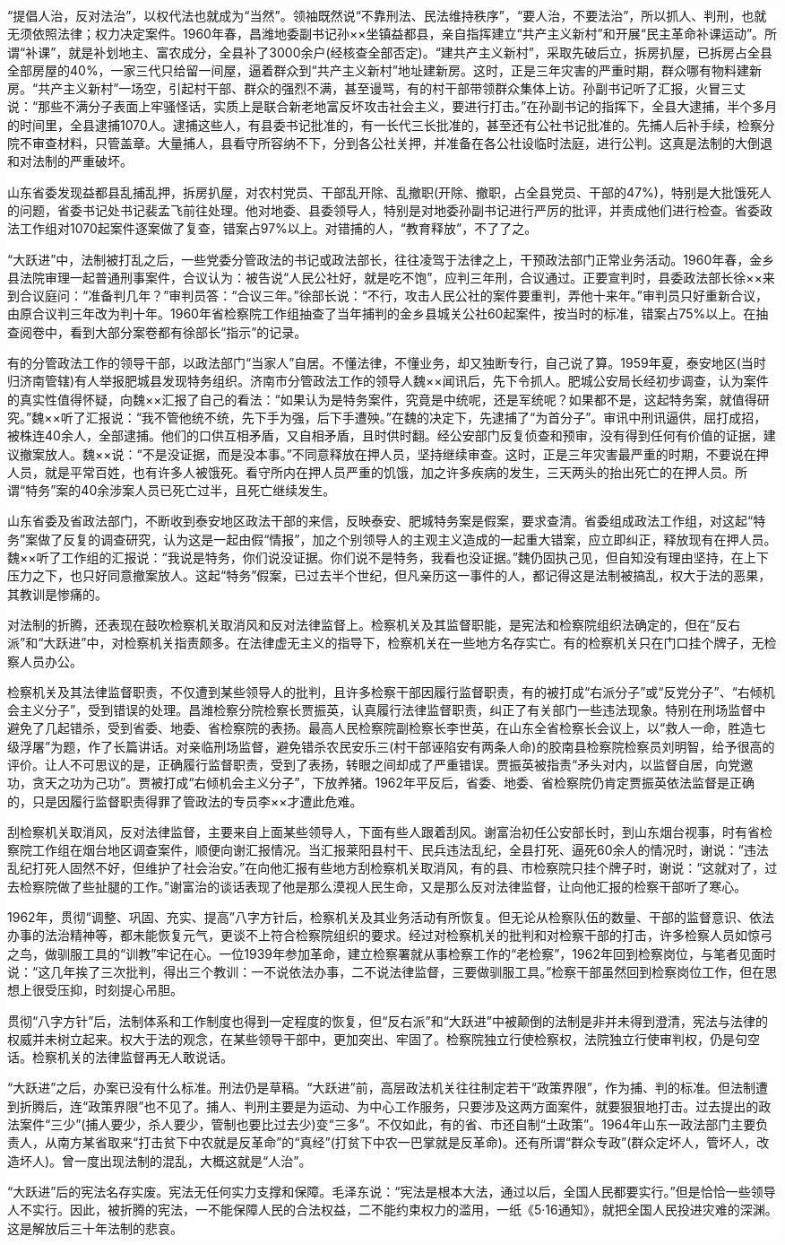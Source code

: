 
“提倡人治，反对法治”，以权代法也就成为“当然”。领袖既然说“不靠刑法、民法维持秩序”，“要人治，不要法治”，所以抓人、判刑，也就无须依照法律；权力决定案件。1960年春，昌潍地委副书记孙××坐镇益都县，亲自指挥建立“共产主义新村”和开展“民主革命补课运动”。所谓“补课”，就是补划地主、富农成分，全县补了3000余户(经核查全部否定)。“建共产主义新村”，采取先破后立，拆房扒屋，已拆房占全县全部房屋的40%，一家三代只给留一间屋，逼着群众到“共产主义新村”地址建新房。这时，正是三年灾害的严重时期，群众哪有物料建新房。“共产主义新村”一场空，引起村干部、群众的强烈不满，甚至谩骂，有的村干部带领群众集体上访。孙副书记听了汇报，火冒三丈说：“那些不满分子表面上牢骚怪话，实质上是联合新老地富反坏攻击社会主义，要进行打击。”在孙副书记的指挥下，全县大逮捕，半个多月的时间里，全县逮捕1070人。逮捕这些人，有县委书记批准的，有一长代三长批准的，甚至还有公社书记批准的。先捕人后补手续，检察分院不审查材料，只管盖章。大量捕人，县看守所容纳不下，分到各公社关押，并准备在各公社设临时法庭，进行公判。这真是法制的大倒退和对法制的严重破坏。


山东省委发现益都县乱捕乱押，拆房扒屋，对农村党员、干部乱开除、乱撤职(开除、撤职，占全县党员、干部的47%)，特别是大批饿死人的问题，省委书记处书记裴孟飞前往处理。他对地委、县委领导人，特别是对地委孙副书记进行严厉的批评，并责成他们进行检查。省委政法工作组对1070起案件逐案做了复查，错案占97%以上。对错捕的人，“教育释放”，不了了之。


“大跃进”中，法制被打乱之后，一些党委分管政法的书记或政法部长，往往凌驾于法律之上，干预政法部门正常业务活动。1960年春，金乡县法院审理一起普通刑事案件，合议认为：被告说“人民公社好，就是吃不饱”，应判三年刑，合议通过。正要宣判时，县委政法部长徐××来到合议庭问：“准备判几年？”审判员答：“合议三年。”徐部长说：“不行，攻击人民公社的案件要重判，弄他十来年。”审判员只好重新合议，由原合议判三年改为判十年。1960年省检察院工作组抽查了当年捕判的金乡县城关公社60起案件，按当时的标准，错案占75%以上。在抽查阅卷中，看到大部分案卷都有徐部长“指示”的记录。


有的分管政法工作的领导干部，以政法部门“当家人”自居。不懂法律，不懂业务，却又独断专行，自己说了算。1959年夏，泰安地区(当时归济南管辖)有人举报肥城县发现特务组织。济南市分管政法工作的领导人魏××闻讯后，先下令抓人。肥城公安局长经初步调查，认为案件的真实性值得怀疑，向魏××汇报了自己的看法：“如果认为是特务案件，究竟是中统呢，还是军统呢？如果都不是，这起特务案，就值得研究。”魏××听了汇报说：“我不管他统不统，先下手为强，后下手遭殃。”在魏的决定下，先逮捕了“为首分子”。审讯中刑讯逼供，屈打成招，被株连40余人，全部逮捕。他们的口供互相矛盾，又自相矛盾，且时供时翻。经公安部门反复侦查和预审，没有得到任何有价值的证据，建议撤案放人。魏××说：“不是没证据，而是没本事。”不同意释放在押人员，坚持继续审查。这时，正是三年灾害最严重的时期，不要说在押人员，就是平常百姓，也有许多人被饿死。看守所内在押人员严重的饥饿，加之许多疾病的发生，三天两头的抬出死亡的在押人员。所谓“特务”案的40余涉案人员已死亡过半，且死亡继续发生。


山东省委及省政法部门，不断收到泰安地区政法干部的来信，反映泰安、肥城特务案是假案，要求查清。省委组成政法工作组，对这起“特务”案做了反复的调查研究，认为这是一起由假“情报”，加之个别领导人的主观主义造成的一起重大错案，应立即纠正，释放现有在押人员。魏××听了工作组的汇报说：“我说是特务，你们说没证据。你们说不是特务，我看也没证据。”魏仍固执己见，但自知没有理由坚持，在上下压力之下，也只好同意撤案放人。这起“特务”假案，已过去半个世纪，但凡亲历这一事件的人，都记得这是法制被搞乱，权大于法的恶果，其教训是惨痛的。


对法制的折腾，还表现在鼓吹检察机关取消风和反对法律监督上。检察机关及其监督职能，是宪法和检察院组织法确定的，但在“反右派”和“大跃进”中，对检察机关指责颇多。在法律虚无主义的指导下，检察机关在一些地方名存实亡。有的检察机关只在门口挂个牌子，无检察人员办公。


检察机关及其法律监督职责，不仅遭到某些领导人的批判，且许多检察干部因履行监督职责，有的被打成“右派分子”或“反党分子”、“右倾机会主义分子”，受到错误的处理。昌潍检察分院检察长贾振英，认真履行法律监督职责，纠正了有关部门一些违法现象。特别在刑场监督中避免了几起错杀，受到省委、地委、省检察院的表扬。最高人民检察院副检察长李世英，在山东全省检察长会议上，以“救人一命，胜造七级浮屠”为题，作了长篇讲话。对亲临刑场监督，避免错杀农民安乐三(村干部诬陷安有两条人命)的胶南县检察院检察员刘明智，给予很高的评价。让人不可思议的是，正确履行监督职责，受到了表扬，转眼之间却成了严重错误。贾振英被指责“矛头对内，以监督自居，向党邀功，贪天之功为己功”。贾被打成“右倾机会主义分子”，下放养猪。1962年平反后，省委、地委、省检察院仍肯定贾振英依法监督是正确的，只是因履行监督职责得罪了管政法的专员李××才遭此危难。


刮检察机关取消风，反对法律监督，主要来自上面某些领导人，下面有些人跟着刮风。谢富治初任公安部长时，到山东烟台视事，时有省检察院工作组在烟台地区调查案件，顺便向谢汇报情况。当汇报莱阳县村干、民兵违法乱纪，全县打死、逼死60余人的情况时，谢说：“违法乱纪打死人固然不好，但维护了社会治安。”在向他汇报有些地方刮检察机关取消风，有的县、市检察院只挂个牌子时，谢说：“这就对了，过去检察院做了些扯腿的工作。”谢富治的谈话表现了他是那么漠视人民生命，又是那么反对法律监督，让向他汇报的检察干部听了寒心。


1962年，贯彻“调整、巩固、充实、提高”八字方针后，检察机关及其业务活动有所恢复。但无论从检察队伍的数量、干部的监督意识、依法办事的法治精神等，都未能恢复元气，更谈不上符合检察院组织的要求。经过对检察机关的批判和对检察干部的打击，许多检察人员如惊弓之鸟，做驯服工具的“训教”牢记在心。一位1939年参加革命，建立检察署就从事检察工作的“老检察”，1962年回到检察岗位，与笔者见面时说：“这几年挨了三次批判，得出三个教训：一不说依法办事，二不说法律监督，三要做驯服工具。”检察干部虽然回到检察岗位工作，但在思想上很受压抑，时刻提心吊胆。


贯彻“八字方针”后，法制体系和工作制度也得到一定程度的恢复，但“反右派”和“大跃进”中被颠倒的法制是非并未得到澄清，宪法与法律的权威并未树立起来。权大于法的观念，在某些领导干部中，更加突出、牢固了。检察院独立行使检察权，法院独立行使审判权，仍是句空话。检察机关的法律监督再无人敢说话。


“大跃进”之后，办案已没有什么标准。刑法仍是草稿。“大跃进”前，高层政法机关往往制定若干“政策界限”，作为捕、判的标准。但法制遭到折腾后，连“政策界限”也不见了。捕人、判刑主要是为运动、为中心工作服务，只要涉及这两方面案件，就要狠狠地打击。过去提出的政法案件“三少”(捕人要少，杀人要少，管制也要比过去少)变“三多”。不仅如此，有的省、市还自制“土政策”。1964年山东一政法部门主要负责人，从南方某省取来“打击贫下中农就是反革命”的“真经”(打贫下中农一巴掌就是反革命)。还有所谓“群众专政”(群众定坏人，管坏人，改造坏人)。曾一度出现法制的混乱，大概这就是“人治”。


“大跃进”后的宪法名存实废。宪法无任何实力支撑和保障。毛泽东说：“宪法是根本大法，通过以后，全国人民都要实行。”但是恰恰一些领导人不实行。因此，被折腾的宪法，一不能保障人民的合法权益，二不能约束权力的滥用，一纸《5·16通知》，就把全国人民投进灾难的深渊。这是解放后三十年法制的悲哀。
